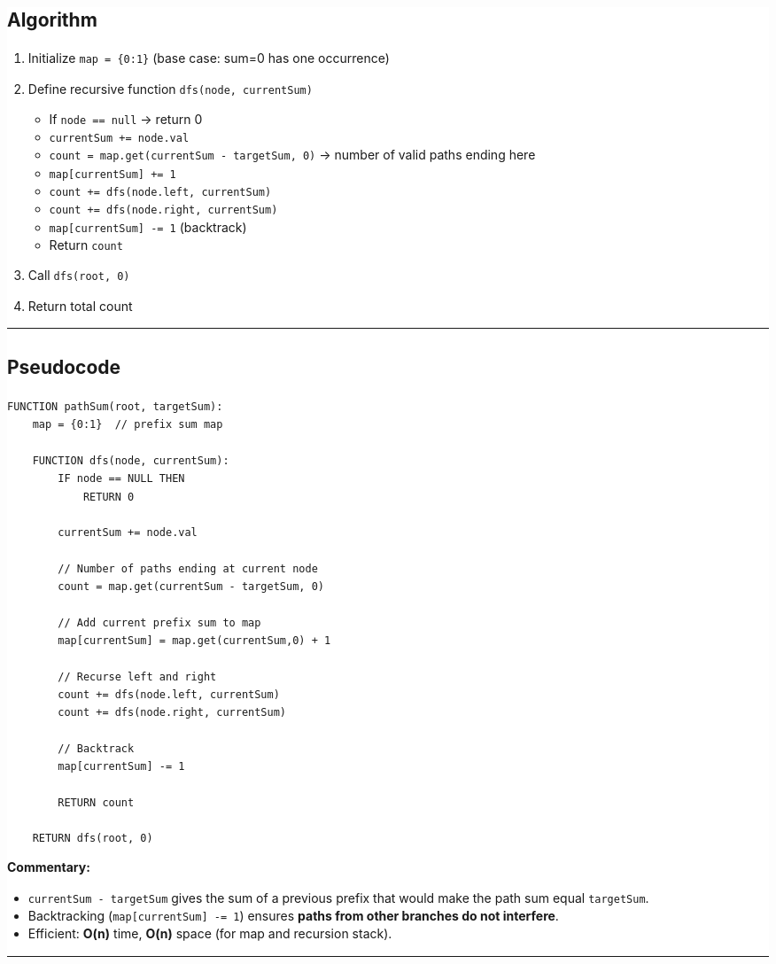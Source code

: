 
## Algorithm

1. Initialize `map = {0:1}` (base case: sum=0 has one occurrence)
2. Define recursive function `dfs(node, currentSum)`

   * If `node == null` → return 0
   * `currentSum += node.val`
   * `count = map.get(currentSum - targetSum, 0)` → number of valid paths ending here
   * `map[currentSum] += 1`
   * `count += dfs(node.left, currentSum)`
   * `count += dfs(node.right, currentSum)`
   * `map[currentSum] -= 1` (backtrack)
   * Return `count`
3. Call `dfs(root, 0)`
4. Return total count

---

## Pseudocode

```
FUNCTION pathSum(root, targetSum):
    map = {0:1}  // prefix sum map

    FUNCTION dfs(node, currentSum):
        IF node == NULL THEN
            RETURN 0

        currentSum += node.val

        // Number of paths ending at current node
        count = map.get(currentSum - targetSum, 0)

        // Add current prefix sum to map
        map[currentSum] = map.get(currentSum,0) + 1

        // Recurse left and right
        count += dfs(node.left, currentSum)
        count += dfs(node.right, currentSum)

        // Backtrack
        map[currentSum] -= 1

        RETURN count

    RETURN dfs(root, 0)
```

**Commentary:**

* `currentSum - targetSum` gives the sum of a previous prefix that would make the path sum equal `targetSum`.
* Backtracking (`map[currentSum] -= 1`) ensures **paths from other branches do not interfere**.
* Efficient: **O(n)** time, **O(n)** space (for map and recursion stack).

---